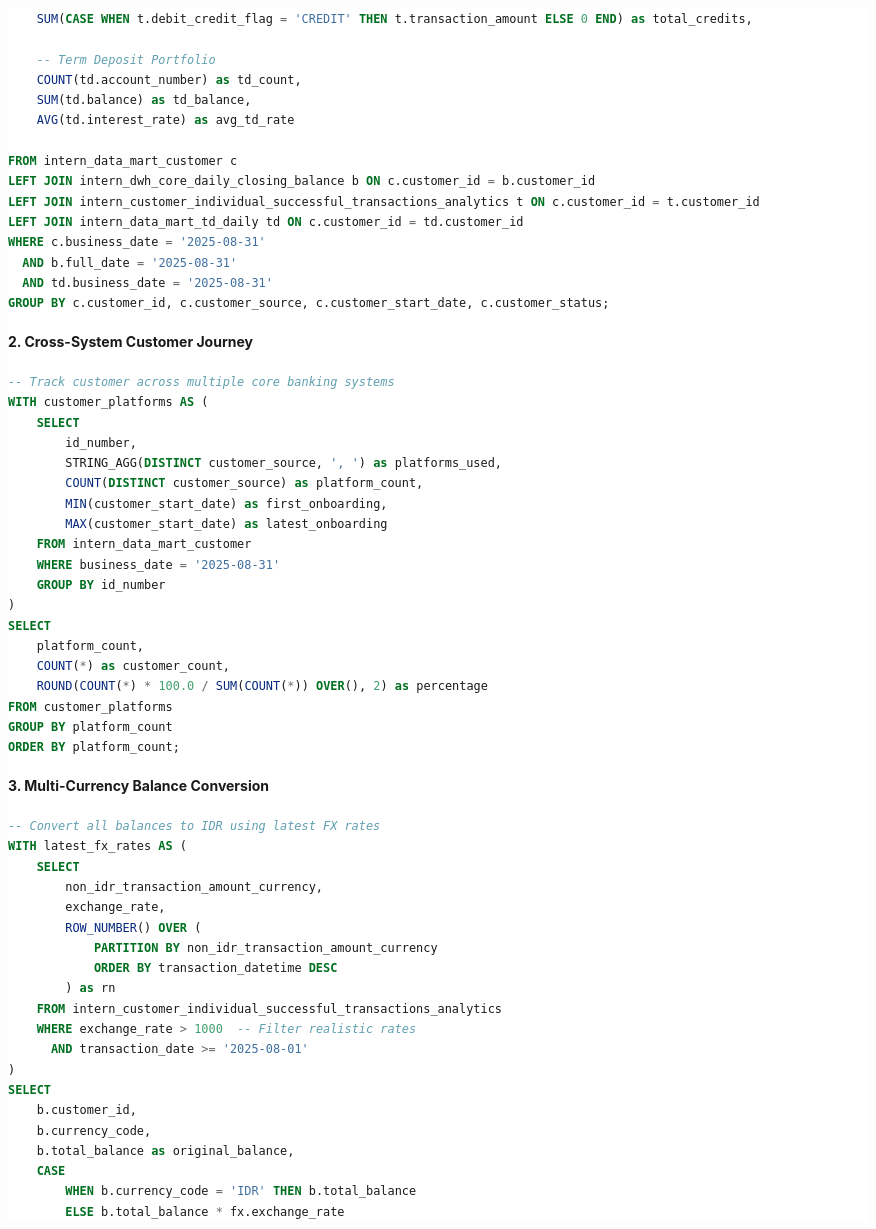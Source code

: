 ```sql
    SUM(CASE WHEN t.debit_credit_flag = 'CREDIT' THEN t.transaction_amount ELSE 0 END) as total_credits,
    
    -- Term Deposit Portfolio
    COUNT(td.account_number) as td_count,
    SUM(td.balance) as td_balance,
    AVG(td.interest_rate) as avg_td_rate

FROM intern_data_mart_customer c
LEFT JOIN intern_dwh_core_daily_closing_balance b ON c.customer_id = b.customer_id
LEFT JOIN intern_customer_individual_successful_transactions_analytics t ON c.customer_id = t.customer_id
LEFT JOIN intern_data_mart_td_daily td ON c.customer_id = td.customer_id
WHERE c.business_date = '2025-08-31'
  AND b.full_date = '2025-08-31'
  AND td.business_date = '2025-08-31'
GROUP BY c.customer_id, c.customer_source, c.customer_start_date, c.customer_status;
```

#### **2. Cross-System Customer Journey**
```sql
-- Track customer across multiple core banking systems
WITH customer_platforms AS (
    SELECT 
        id_number,
        STRING_AGG(DISTINCT customer_source, ', ') as platforms_used,
        COUNT(DISTINCT customer_source) as platform_count,
        MIN(customer_start_date) as first_onboarding,
        MAX(customer_start_date) as latest_onboarding
    FROM intern_data_mart_customer
    WHERE business_date = '2025-08-31'
    GROUP BY id_number
)
SELECT 
    platform_count,
    COUNT(*) as customer_count,
    ROUND(COUNT(*) * 100.0 / SUM(COUNT(*)) OVER(), 2) as percentage
FROM customer_platforms
GROUP BY platform_count
ORDER BY platform_count;
```

#### **3. Multi-Currency Balance Conversion**
```sql
-- Convert all balances to IDR using latest FX rates
WITH latest_fx_rates AS (
    SELECT 
        non_idr_transaction_amount_currency,
        exchange_rate,
        ROW_NUMBER() OVER (
            PARTITION BY non_idr_transaction_amount_currency 
            ORDER BY transaction_datetime DESC
        ) as rn
    FROM intern_customer_individual_successful_transactions_analytics
    WHERE exchange_rate > 1000  -- Filter realistic rates
      AND transaction_date >= '2025-08-01'
)
SELECT 
    b.customer_id,
    b.currency_code,
    b.total_balance as original_balance,
    CASE 
        WHEN b.currency_code = 'IDR' THEN b.total_balance
        ELSE b.total_balance * fx.exchange_rate
```